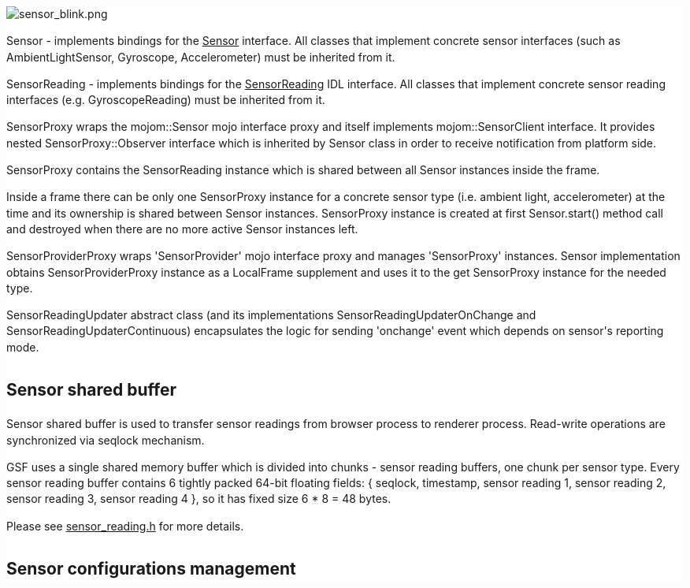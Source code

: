 <img alt="sensor_blink.png"
src="https://lh5.googleusercontent.com/zJkWjhDxivcT-LPfjxkM9G8b5JvW0mtGzBpIOiHMBIcrA-p6uJyospc7JaBL6ZbyRmC40lhVwzWVUWGeR10srHGxAAdFb59Kr-8JxocnlhNwZKmeBo9vZBVU8PZ64MQgbTXfP3lf4HltKvTf2g"
height=627 width=807>

Sensor - implements bindings for the
[Sensor](https://w3c.github.io/sensors/#the-sensor-interface) interface. All
classes that implement concrete sensor interfaces (such as AmbientLightSensor,
Gyroscope, Accelerometer) must be inherited from it.

SensorReading - implements bindings for the
[SensorReading](https://w3c.github.io/sensors/#the-sensor-reading-interface) IDL
interface. All classes that implement concrete sensor reading interfaces (e.g.
GyroscopeReading) must be inherited from it.

SensorProxy wraps the mojom::Sensor mojo interface proxy and itself implements
mojom::SensorClient interface. It provides nested SensorProxy::Observer
interface which is inherited by Sensor class in order to receive notification
from platform side.

SensorProxy contains the SensorReading instance which is shared between all
Sensor instances inside the frame.

Inside a frame there can be only one SensorProxy instance for a concrete sensor
type (i.e. ambient light, accelerometer) at the time and its ownership is shared
between Sensor instances. SensorProxy instance is created at first
Sensor.start() method call and destroyed when there are no more active Sensor
instances left.

SensorProviderProxy wraps 'SensorProvider' mojo interface proxy and manages
'SensorProxy' instances. Sensor implementation obtains SensorProviderProxy
instance as a LocalFrame supplement and uses it to the get SensorProxy instance
for the needed type.

SensorReadingUpdater abstract class (and its implementations
SensorReadingUpdaterOnChange and SensorReadingUpdaterContinuous) encapsulates
the logic for sending 'onchange' event which depends on sensor's reporting mode.

## Sensor shared buffer

Sensor shared buffer is used to transfer sensor readings from browser process to
renderer process. Read-write operations are synchronized via seqlock mechanism.

GSF uses a single shared memory buffer which is divided into chunks - sensor
reading buffers, one chunk per sensor type. Every sensor reading buffer contains
6 tightly packed 64-bit floating fields: { seqlock, timestamp, sensor reading 1,
sensor reading 2, sensor reading 3, sensor reading 4 }, so it has fixed size 6
\* 8 = 48 bytes.

Please see
[sensor_reading.h](https://cs.chromium.org/chromium/src/services/device/public/cpp/generic_sensor/sensor_reading.h)
for more details.

## Sensor configurations management
